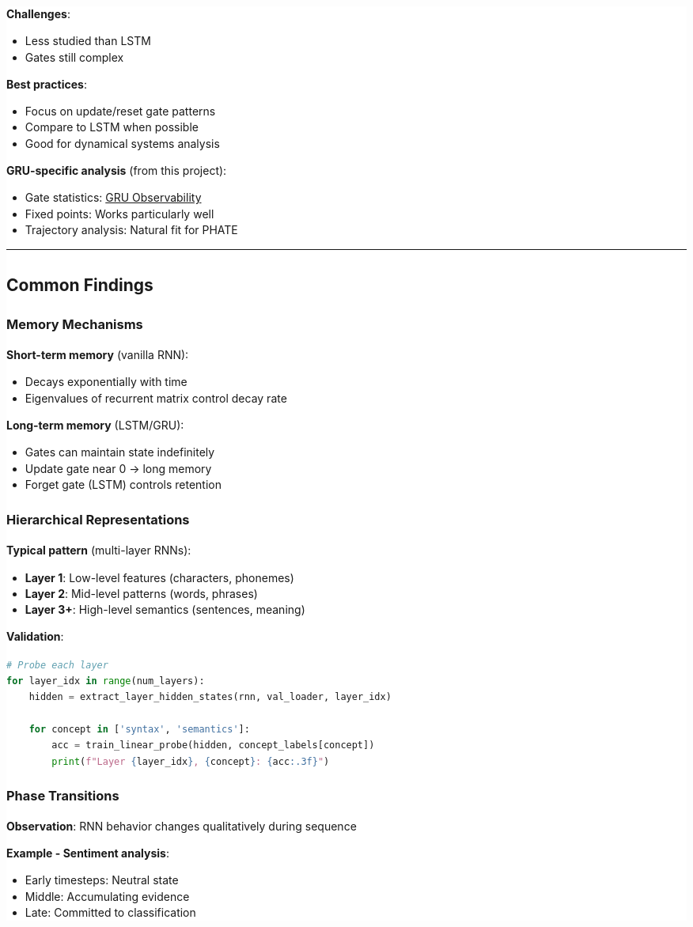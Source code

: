 **Challenges**:
- Less studied than LSTM
- Gates still complex

**Best practices**:
- Focus on update/reset gate patterns
- Compare to LSTM when possible
- Good for dynamical systems analysis

**GRU-specific analysis** (from this project):
- Gate statistics: [GRU Observability](../../5_case_studies/board_games/connect_four_gru.md)
- Fixed points: Works particularly well
- Trajectory analysis: Natural fit for PHATE

---

## Common Findings

### Memory Mechanisms

**Short-term memory** (vanilla RNN):
- Decays exponentially with time
- Eigenvalues of recurrent matrix control decay rate

**Long-term memory** (LSTM/GRU):
- Gates can maintain state indefinitely
- Update gate near 0 → long memory
- Forget gate (LSTM) controls retention

### Hierarchical Representations

**Typical pattern** (multi-layer RNNs):
- **Layer 1**: Low-level features (characters, phonemes)
- **Layer 2**: Mid-level patterns (words, phrases)
- **Layer 3+**: High-level semantics (sentences, meaning)

**Validation**:
```python
# Probe each layer
for layer_idx in range(num_layers):
    hidden = extract_layer_hidden_states(rnn, val_loader, layer_idx)

    for concept in ['syntax', 'semantics']:
        acc = train_linear_probe(hidden, concept_labels[concept])
        print(f"Layer {layer_idx}, {concept}: {acc:.3f}")
```

### Phase Transitions

**Observation**: RNN behavior changes qualitatively during sequence

**Example - Sentiment analysis**:
- Early timesteps: Neutral state
- Middle: Accumulating evidence
- Late: Committed to classification

